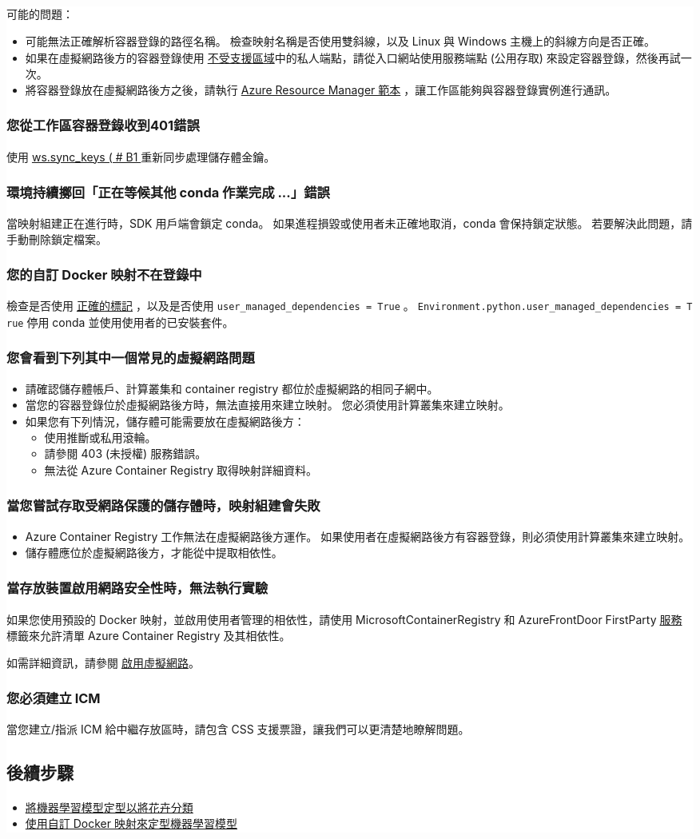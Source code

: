 可能的問題：
- 可能無法正確解析容器登錄的路徑名稱。 檢查映射名稱是否使用雙斜線，以及 Linux 與 Windows 主機上的斜線方向是否正確。
- 如果在虛擬網路後方的容器登錄使用 [不受支援區域](https://docs.microsoft.com/azure/private-link/private-link-overview#availability)中的私人端點，請從入口網站使用服務端點 (公用存取) 來設定容器登錄，然後再試一次。
- 將容器登錄放在虛擬網路後方之後，請執行 [Azure Resource Manager 範本](https://docs.microsoft.com/azure/machine-learning/how-to-enable-virtual-network#azure-container-registry) ，讓工作區能夠與容器登錄實例進行通訊。

### <a name="you-get-a-401-error-from-a-workspace-container-registry"></a>您從工作區容器登錄收到401錯誤

使用 [ws.sync_keys ( # B1 ](https://docs.microsoft.com/python/api/azureml-core/azureml.core.workspace.workspace?view=azure-ml-py#sync-keys--)重新同步處理儲存體金鑰。

### <a name="the-environment-keeps-throwing-a-waiting-for-other-conda-operations-to-finish-error"></a>環境持續擲回「正在等候其他 conda 作業完成 ...」錯誤

當映射組建正在進行時，SDK 用戶端會鎖定 conda。 如果進程損毀或使用者未正確地取消，conda 會保持鎖定狀態。 若要解決此問題，請手動刪除鎖定檔案。 

### <a name="your-custom-docker-image-isnt-in-the-registry"></a>您的自訂 Docker 映射不在登錄中

檢查是否使用 [正確的標記](https://docs.microsoft.com/azure/machine-learning/how-to-use-environments#create-an-environment) ，以及是否使用 `user_managed_dependencies = True` 。 `Environment.python.user_managed_dependencies = True` 停用 conda 並使用使用者的已安裝套件。

### <a name="you-get-one-of-the-following-common-virtual-network-issues"></a>您會看到下列其中一個常見的虛擬網路問題

- 請確認儲存體帳戶、計算叢集和 container registry 都位於虛擬網路的相同子網中。
- 當您的容器登錄位於虛擬網路後方時，無法直接用來建立映射。 您必須使用計算叢集來建立映射。
- 如果您有下列情況，儲存體可能需要放在虛擬網路後方：
    - 使用推斷或私用滾輪。
    - 請參閱 403 (未授權) 服務錯誤。
    - 無法從 Azure Container Registry 取得映射詳細資料。

### <a name="the-image-build-fails-when-youre-trying-to-access-network-protected-storage"></a>當您嘗試存取受網路保護的儲存體時，映射組建會失敗

- Azure Container Registry 工作無法在虛擬網路後方運作。 如果使用者在虛擬網路後方有容器登錄，則必須使用計算叢集來建立映射。
- 儲存體應位於虛擬網路後方，才能從中提取相依性。

### <a name="you-cant-run-experiments-when-storage-has-network-security-enabled"></a>當存放裝置啟用網路安全性時，無法執行實驗

如果您使用預設的 Docker 映射，並啟用使用者管理的相依性，請使用 MicrosoftContainerRegistry 和 AzureFrontDoor FirstParty [服務](https://docs.microsoft.com/azure/machine-learning/how-to-enable-virtual-network) 標籤來允許清單 Azure Container Registry 及其相依性。

 如需詳細資訊，請參閱 [啟用虛擬網路](https://docs.microsoft.com/azure/machine-learning/how-to-enable-virtual-network#azure-container-registry)。

### <a name="you-need-to-create-an-icm"></a>您必須建立 ICM

當您建立/指派 ICM 給中繼存放區時，請包含 CSS 支援票證，讓我們可以更清楚地瞭解問題。

## <a name="next-steps"></a>後續步驟

- [將機器學習模型定型以將花卉分類](how-to-train-scikit-learn.md)
- [使用自訂 Docker 映射來定型機器學習模型](how-to-train-with-custom-image.md)